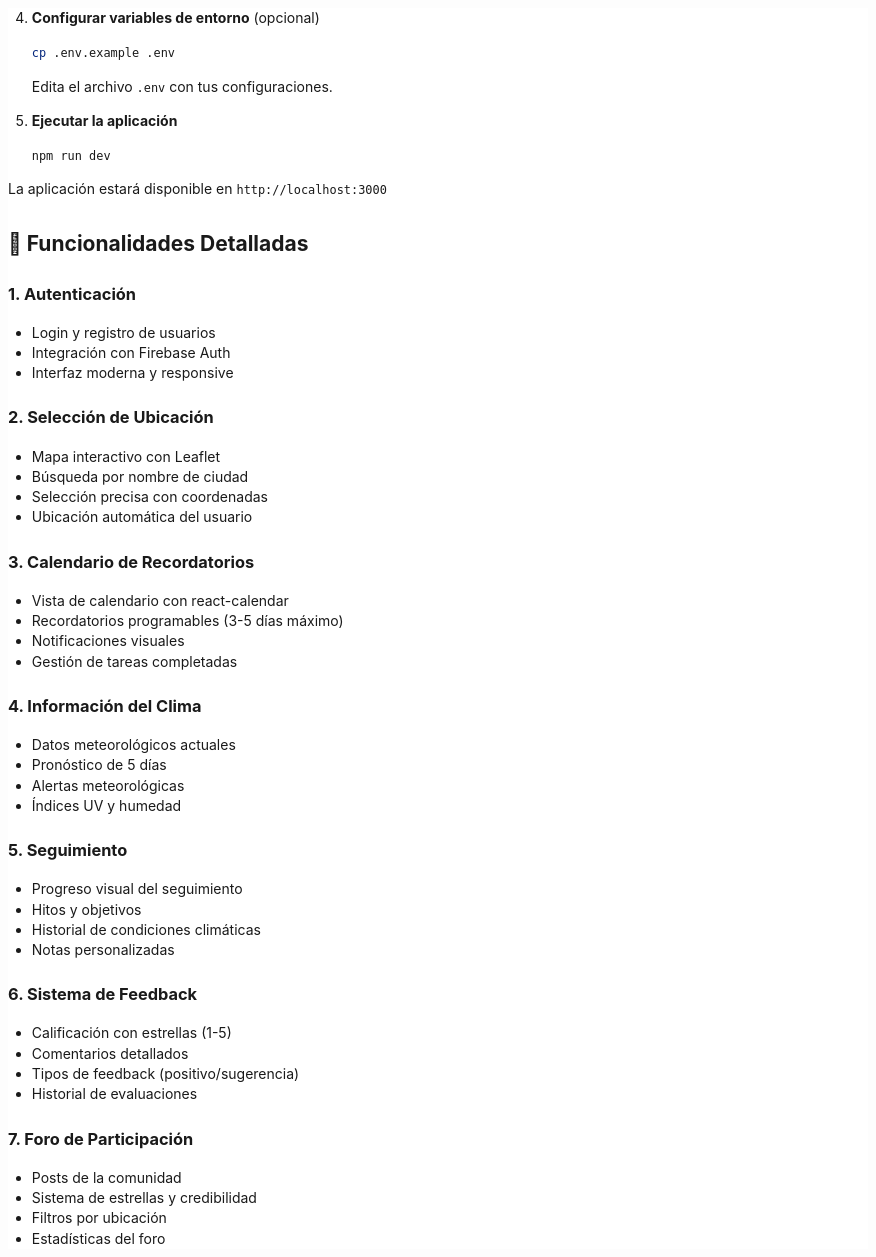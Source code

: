 4. **Configurar variables de entorno** (opcional)
   ```bash
   cp .env.example .env
   ```
   Edita el archivo `.env` con tus configuraciones.

5. **Ejecutar la aplicación**
   ```bash
   npm run dev
   ```

La aplicación estará disponible en `http://localhost:3000`

## 📱 Funcionalidades Detalladas

### 1. Autenticación
- Login y registro de usuarios
- Integración con Firebase Auth
- Interfaz moderna y responsive

### 2. Selección de Ubicación
- Mapa interactivo con Leaflet
- Búsqueda por nombre de ciudad
- Selección precisa con coordenadas
- Ubicación automática del usuario

### 3. Calendario de Recordatorios
- Vista de calendario con react-calendar
- Recordatorios programables (3-5 días máximo)
- Notificaciones visuales
- Gestión de tareas completadas

### 4. Información del Clima
- Datos meteorológicos actuales
- Pronóstico de 5 días
- Alertas meteorológicas
- Índices UV y humedad

### 5. Seguimiento
- Progreso visual del seguimiento
- Hitos y objetivos
- Historial de condiciones climáticas
- Notas personalizadas

### 6. Sistema de Feedback
- Calificación con estrellas (1-5)
- Comentarios detallados
- Tipos de feedback (positivo/sugerencia)
- Historial de evaluaciones

### 7. Foro de Participación
- Posts de la comunidad
- Sistema de estrellas y credibilidad
- Filtros por ubicación
- Estadísticas del foro
